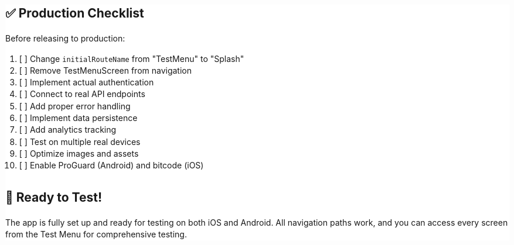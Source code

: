 ## ✅ Production Checklist

Before releasing to production:

1. [ ] Change `initialRouteName` from "TestMenu" to "Splash"
2. [ ] Remove TestMenuScreen from navigation
3. [ ] Implement actual authentication
4. [ ] Connect to real API endpoints
5. [ ] Add proper error handling
6. [ ] Implement data persistence
7. [ ] Add analytics tracking
8. [ ] Test on multiple real devices
9. [ ] Optimize images and assets
10. [ ] Enable ProGuard (Android) and bitcode (iOS)

## 🎉 Ready to Test!

The app is fully set up and ready for testing on both iOS and Android. All navigation paths work, and you can access every screen from the Test Menu for comprehensive testing.